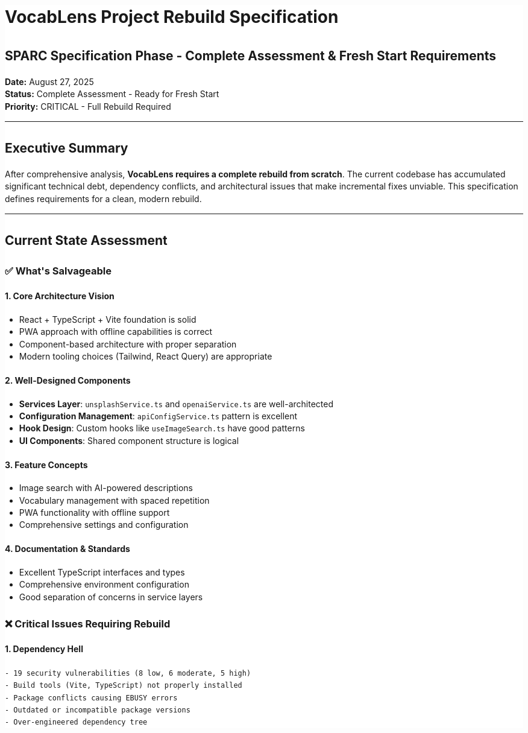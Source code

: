 # VocabLens Project Rebuild Specification
## SPARC Specification Phase - Complete Assessment & Fresh Start Requirements

**Date:** August 27, 2025  
**Status:** Complete Assessment - Ready for Fresh Start  
**Priority:** CRITICAL - Full Rebuild Required

---

## Executive Summary

After comprehensive analysis, **VocabLens requires a complete rebuild from scratch**. The current codebase has accumulated significant technical debt, dependency conflicts, and architectural issues that make incremental fixes unviable. This specification defines requirements for a clean, modern rebuild.

---

## Current State Assessment

### ✅ What's Salvageable

#### 1. **Core Architecture Vision**
- React + TypeScript + Vite foundation is solid
- PWA approach with offline capabilities is correct
- Component-based architecture with proper separation
- Modern tooling choices (Tailwind, React Query) are appropriate

#### 2. **Well-Designed Components**
- **Services Layer**: `unsplashService.ts` and `openaiService.ts` are well-architected
- **Configuration Management**: `apiConfigService.ts` pattern is excellent
- **Hook Design**: Custom hooks like `useImageSearch.ts` have good patterns
- **UI Components**: Shared component structure is logical

#### 3. **Feature Concepts**
- Image search with AI-powered descriptions
- Vocabulary management with spaced repetition
- PWA functionality with offline support
- Comprehensive settings and configuration

#### 4. **Documentation & Standards**
- Excellent TypeScript interfaces and types
- Comprehensive environment configuration
- Good separation of concerns in service layers

### ❌ Critical Issues Requiring Rebuild

#### 1. **Dependency Hell**
```
- 19 security vulnerabilities (8 low, 6 moderate, 5 high)
- Build tools (Vite, TypeScript) not properly installed
- Package conflicts causing EBUSY errors
- Outdated or incompatible package versions
- Over-engineered dependency tree
```
